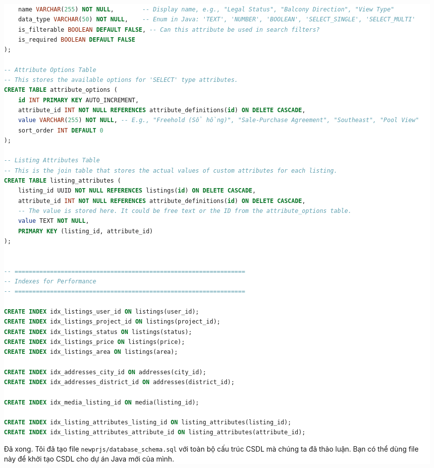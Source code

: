 ```sql
    name VARCHAR(255) NOT NULL,        -- Display name, e.g., "Legal Status", "Balcony Direction", "View Type"
    data_type VARCHAR(50) NOT NULL,    -- Enum in Java: 'TEXT', 'NUMBER', 'BOOLEAN', 'SELECT_SINGLE', 'SELECT_MULTI'
    is_filterable BOOLEAN DEFAULT FALSE, -- Can this attribute be used in search filters?
    is_required BOOLEAN DEFAULT FALSE
);

-- Attribute Options Table
-- This stores the available options for 'SELECT' type attributes.
CREATE TABLE attribute_options (
    id INT PRIMARY KEY AUTO_INCREMENT,
    attribute_id INT NOT NULL REFERENCES attribute_definitions(id) ON DELETE CASCADE,
    value VARCHAR(255) NOT NULL, -- E.g., "Freehold (Sổ hồng)", "Sale-Purchase Agreement", "Southeast", "Pool View"
    sort_order INT DEFAULT 0
);

-- Listing Attributes Table
-- This is the join table that stores the actual values of custom attributes for each listing.
CREATE TABLE listing_attributes (
    listing_id UUID NOT NULL REFERENCES listings(id) ON DELETE CASCADE,
    attribute_id INT NOT NULL REFERENCES attribute_definitions(id) ON DELETE CASCADE,
    -- The value is stored here. It could be free text or the ID from the attribute_options table.
    value TEXT NOT NULL,
    PRIMARY KEY (listing_id, attribute_id)
);


-- =================================================================
-- Indexes for Performance
-- =================================================================

CREATE INDEX idx_listings_user_id ON listings(user_id);
CREATE INDEX idx_listings_project_id ON listings(project_id);
CREATE INDEX idx_listings_status ON listings(status);
CREATE INDEX idx_listings_price ON listings(price);
CREATE INDEX idx_listings_area ON listings(area);

CREATE INDEX idx_addresses_city_id ON addresses(city_id);
CREATE INDEX idx_addresses_district_id ON addresses(district_id);

CREATE INDEX idx_media_listing_id ON media(listing_id);

CREATE INDEX idx_listing_attributes_listing_id ON listing_attributes(listing_id);
CREATE INDEX idx_listing_attributes_attribute_id ON listing_attributes(attribute_id);

```

Đã xong. Tôi đã tạo file `newprjs/database_schema.sql` với toàn bộ cấu trúc CSDL mà chúng ta đã thảo luận. Bạn có thể dùng file này để khởi tạo CSDL cho dự án Java mới của mình.
